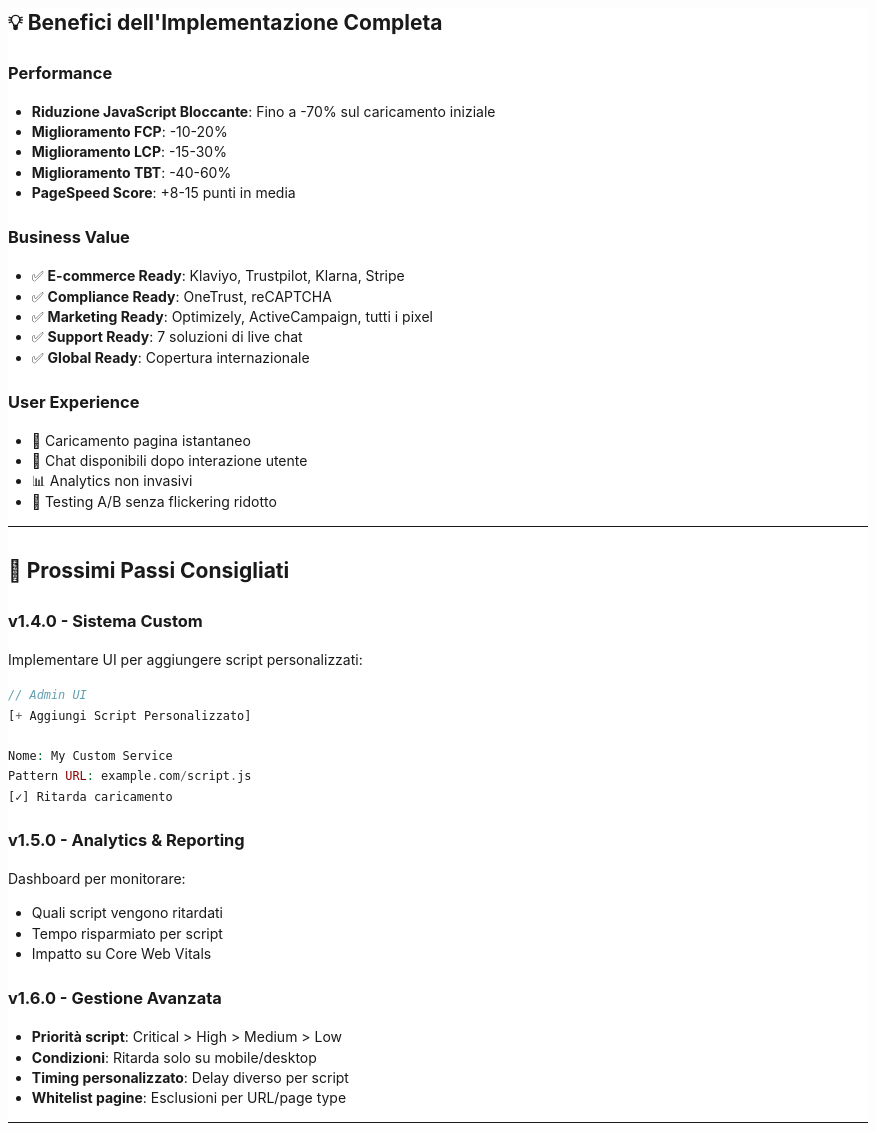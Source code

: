 
## 💡 Benefici dell'Implementazione Completa

### Performance
- **Riduzione JavaScript Bloccante**: Fino a -70% sul caricamento iniziale
- **Miglioramento FCP**: -10-20%
- **Miglioramento LCP**: -15-30%
- **Miglioramento TBT**: -40-60%
- **PageSpeed Score**: +8-15 punti in media

### Business Value
- ✅ **E-commerce Ready**: Klaviyo, Trustpilot, Klarna, Stripe
- ✅ **Compliance Ready**: OneTrust, reCAPTCHA
- ✅ **Marketing Ready**: Optimizely, ActiveCampaign, tutti i pixel
- ✅ **Support Ready**: 7 soluzioni di live chat
- ✅ **Global Ready**: Copertura internazionale

### User Experience
- 🚀 Caricamento pagina istantaneo
- 💬 Chat disponibili dopo interazione utente
- 📊 Analytics non invasivi
- 🎯 Testing A/B senza flickering ridotto

---

## 🎯 Prossimi Passi Consigliati

### v1.4.0 - Sistema Custom
Implementare UI per aggiungere script personalizzati:

```php
// Admin UI
[+ Aggiungi Script Personalizzato]

Nome: My Custom Service
Pattern URL: example.com/script.js
[✓] Ritarda caricamento
```

### v1.5.0 - Analytics & Reporting
Dashboard per monitorare:
- Quali script vengono ritardati
- Tempo risparmiato per script
- Impatto su Core Web Vitals

### v1.6.0 - Gestione Avanzata
- **Priorità script**: Critical > High > Medium > Low
- **Condizioni**: Ritarda solo su mobile/desktop
- **Timing personalizzato**: Delay diverso per script
- **Whitelist pagine**: Esclusioni per URL/page type

---